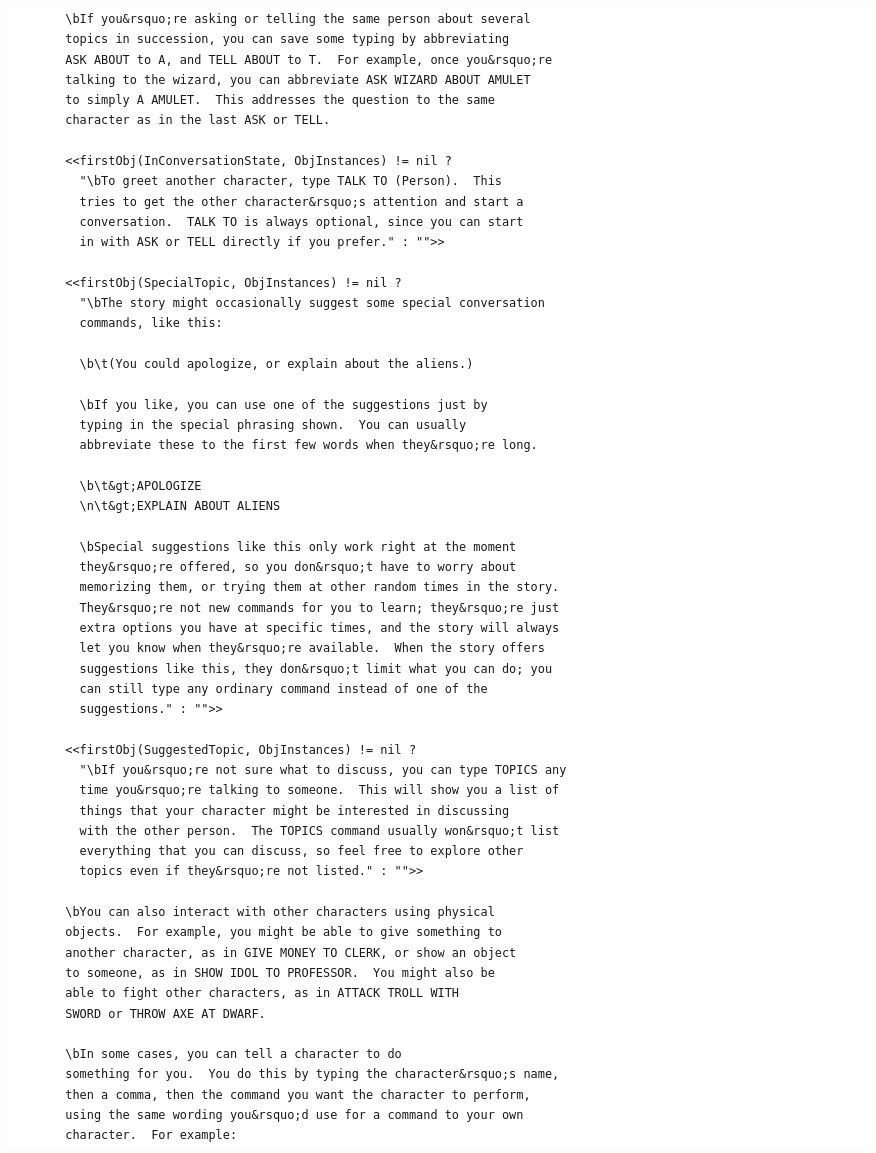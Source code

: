             \bIf you&rsquo;re asking or telling the same person about several
            topics in succession, you can save some typing by abbreviating
            ASK ABOUT to A, and TELL ABOUT to T.  For example, once you&rsquo;re
            talking to the wizard, you can abbreviate ASK WIZARD ABOUT AMULET
            to simply A AMULET.  This addresses the question to the same
            character as in the last ASK or TELL.

            <<firstObj(InConversationState, ObjInstances) != nil ?
              "\bTo greet another character, type TALK TO (Person).  This
              tries to get the other character&rsquo;s attention and start a
              conversation.  TALK TO is always optional, since you can start
              in with ASK or TELL directly if you prefer." : "">>

            <<firstObj(SpecialTopic, ObjInstances) != nil ?
              "\bThe story might occasionally suggest some special conversation
              commands, like this:

              \b\t(You could apologize, or explain about the aliens.)

              \bIf you like, you can use one of the suggestions just by
              typing in the special phrasing shown.  You can usually
              abbreviate these to the first few words when they&rsquo;re long.

              \b\t&gt;APOLOGIZE
              \n\t&gt;EXPLAIN ABOUT ALIENS

              \bSpecial suggestions like this only work right at the moment
              they&rsquo;re offered, so you don&rsquo;t have to worry about
              memorizing them, or trying them at other random times in the story.
              They&rsquo;re not new commands for you to learn; they&rsquo;re just
              extra options you have at specific times, and the story will always
              let you know when they&rsquo;re available.  When the story offers
              suggestions like this, they don&rsquo;t limit what you can do; you
              can still type any ordinary command instead of one of the
              suggestions." : "">>

            <<firstObj(SuggestedTopic, ObjInstances) != nil ?
              "\bIf you&rsquo;re not sure what to discuss, you can type TOPICS any
              time you&rsquo;re talking to someone.  This will show you a list of
              things that your character might be interested in discussing
              with the other person.  The TOPICS command usually won&rsquo;t list
              everything that you can discuss, so feel free to explore other
              topics even if they&rsquo;re not listed." : "">>

            \bYou can also interact with other characters using physical
            objects.  For example, you might be able to give something to
            another character, as in GIVE MONEY TO CLERK, or show an object
            to someone, as in SHOW IDOL TO PROFESSOR.  You might also be
            able to fight other characters, as in ATTACK TROLL WITH
            SWORD or THROW AXE AT DWARF.

            \bIn some cases, you can tell a character to do
            something for you.  You do this by typing the character&rsquo;s name,
            then a comma, then the command you want the character to perform,
            using the same wording you&rsquo;d use for a command to your own
            character.  For example:
